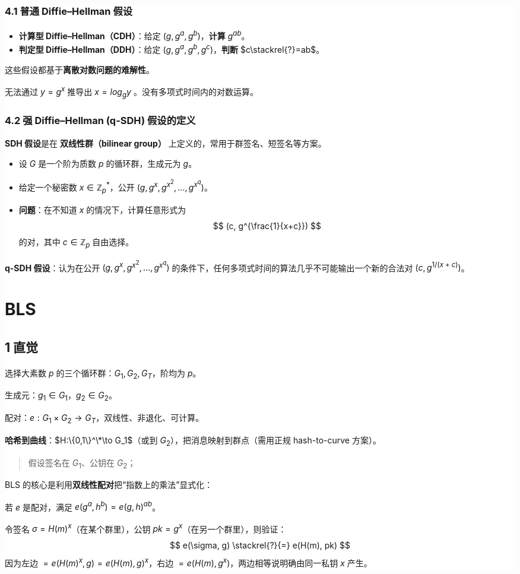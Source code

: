### 4.1 普通 Diffie–Hellman 假设

- **计算型 Diffie–Hellman（CDH）**：给定 $(g, g^a, g^b)$，**计算** $g^{ab}$。
- **判定型 Diffie–Hellman（DDH）**：给定 $(g, g^a, g^b, g^c)$，**判断** $c\stackrel{?}=ab$。

这些假设都基于**离散对数问题的难解性**。

无法通过 $y = g^x$ 推导出 $x = log_gy$  。没有多项式时间内的对数运算。



### 4.2 强 Diffie–Hellman (q-SDH) 假设的定义

**SDH 假设**是在 **双线性群（bilinear group）** 上定义的，常用于群签名、短签名等方案。

- 设 $G$ 是一个阶为质数 $p$ 的循环群，生成元为 $g$。

- 给定一个秘密数 $x \in \mathbb{Z}_p^*$，公开 $(g, g^x, g^{x^2}, \dots, g^{x^q})$。

- **问题**：在不知道 $x$ 的情况下，计算任意形式为
    $$
    (c, g^{\frac{1}{x+c}})
    $$
    的对，其中 $c \in \mathbb{Z}_p$ 自由选择。

**q-SDH 假设**：认为在公开 $(g, g^x, g^{x^2}, \dots, g^{x^q})$ 的条件下，任何多项式时间的算法几乎不可能输出一个新的合法对 $(c, g^{1/(x+c)})$。



# BLS

## 1 直觉

选择大素数 $p$ 的三个循环群：$G_1, G_2, G_T$，阶均为 $p$。

生成元：$g_1\in G_1$，$g_2\in G_2$。

配对：$e: G_1\times G_2\to G_T$，双线性、非退化、可计算。

**哈希到曲线**：$H:\{0,1\}^\*\to G_1$（或到 $G_2$），把消息映射到群点（需用正规 hash-to-curve 方案）。

> 假设签名在 $G_1$、公钥在 $G_2$；



BLS 的核心是利用**双线性配对**把“指数上的乘法”显式化：

若 $e$ 是配对，满足 $e(g^a, h^b)=e(g,h)^{ab}$。

令签名 $\sigma=H(m)^{x}$（在某个群里），公钥 $pk=g^{x}$（在另一个群里），则验证：
$$
e(\sigma, g) \stackrel{?}{=} e(H(m), pk)
$$
因为左边 $=e(H(m)^x,g)=e(H(m),g)^x$，右边 $=e(H(m),g^x)$，两边相等说明确由同一私钥 $x$ 产生。




